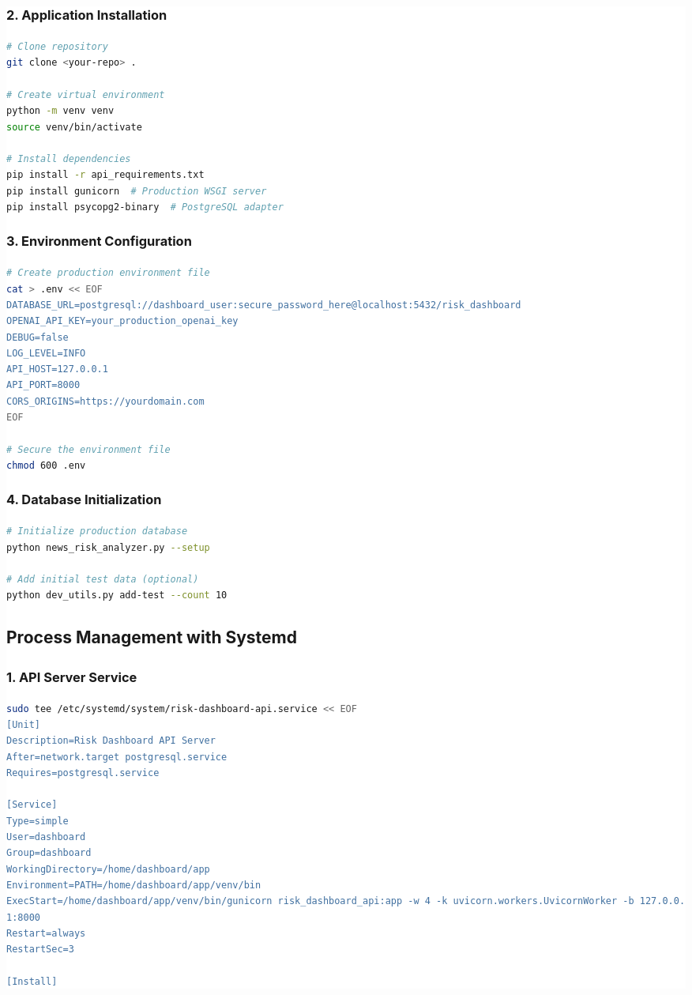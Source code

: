 ### 2. Application Installation
```bash
# Clone repository
git clone <your-repo> .

# Create virtual environment
python -m venv venv
source venv/bin/activate

# Install dependencies
pip install -r api_requirements.txt
pip install gunicorn  # Production WSGI server
pip install psycopg2-binary  # PostgreSQL adapter
```

### 3. Environment Configuration
```bash
# Create production environment file
cat > .env << EOF
DATABASE_URL=postgresql://dashboard_user:secure_password_here@localhost:5432/risk_dashboard
OPENAI_API_KEY=your_production_openai_key
DEBUG=false
LOG_LEVEL=INFO
API_HOST=127.0.0.1
API_PORT=8000
CORS_ORIGINS=https://yourdomain.com
EOF

# Secure the environment file
chmod 600 .env
```

### 4. Database Initialization
```bash
# Initialize production database
python news_risk_analyzer.py --setup

# Add initial test data (optional)
python dev_utils.py add-test --count 10
```

## Process Management with Systemd

### 1. API Server Service
```bash
sudo tee /etc/systemd/system/risk-dashboard-api.service << EOF
[Unit]
Description=Risk Dashboard API Server
After=network.target postgresql.service
Requires=postgresql.service

[Service]
Type=simple
User=dashboard
Group=dashboard
WorkingDirectory=/home/dashboard/app
Environment=PATH=/home/dashboard/app/venv/bin
ExecStart=/home/dashboard/app/venv/bin/gunicorn risk_dashboard_api:app -w 4 -k uvicorn.workers.UvicornWorker -b 127.0.0.1:8000
Restart=always
RestartSec=3

[Install]
```